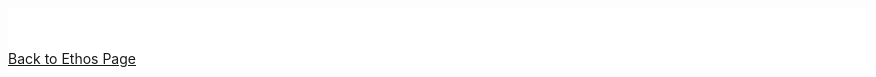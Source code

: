 	
	
	
	
	
	
	
	
	
	
	
	
	
	
	
	
	
</ol>	
</div>	
	
<br>
<br>	
<div class="back">
<a href="/digital-issue-10/">Back to Ethos Page</a>	
</div>